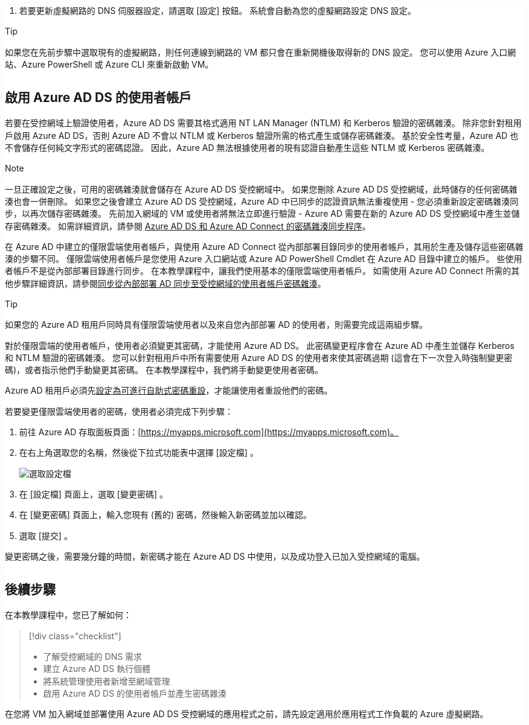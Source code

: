 1. 若要更新虛擬網路的 DNS 伺服器設定，請選取 [設定]  按鈕。 系統會自動為您的虛擬網路設定 DNS 設定。

> [!TIP]
> 如果您在先前步驟中選取現有的虛擬網路，則任何連線到網路的 VM 都只會在重新開機後取得新的 DNS 設定。 您可以使用 Azure 入口網站、Azure PowerShell 或 Azure CLI 來重新啟動 VM。

## <a name="enable-user-accounts-for-azure-ad-ds"></a>啟用 Azure AD DS 的使用者帳戶

若要在受控網域上驗證使用者，Azure AD DS 需要其格式適用 NT LAN Manager (NTLM) 和 Kerberos 驗證的密碼雜湊。 除非您針對租用戶啟用 Azure AD DS，否則 Azure AD 不會以 NTLM 或 Kerberos 驗證所需的格式產生或儲存密碼雜湊。 基於安全性考量，Azure AD 也不會儲存任何純文字形式的密碼認證。 因此，Azure AD 無法根據使用者的現有認證自動產生這些 NTLM 或 Kerberos 密碼雜湊。

> [!NOTE]
> 一旦正確設定之後，可用的密碼雜湊就會儲存在 Azure AD DS 受控網域中。 如果您刪除 Azure AD DS 受控網域，此時儲存的任何密碼雜湊也會一併刪除。 如果您之後會建立 Azure AD DS 受控網域，Azure AD 中已同步的認證資訊無法重複使用 - 您必須重新設定密碼雜湊同步，以再次儲存密碼雜湊。 先前加入網域的 VM 或使用者將無法立即進行驗證 - Azure AD 需要在新的 Azure AD DS 受控網域中產生並儲存密碼雜湊。 如需詳細資訊，請參閱 [Azure AD DS 和 Azure AD Connect 的密碼雜湊同步程序][password-hash-sync-process]。

在 Azure AD 中建立的僅限雲端使用者帳戶，與使用 Azure AD Connect 從內部部署目錄同步的使用者帳戶，其用於生產及儲存這些密碼雜湊的步驟不同。 僅限雲端使用者帳戶是您使用 Azure 入口網站或 Azure AD PowerShell Cmdlet 在 Azure AD 目錄中建立的帳戶。 些使用者帳戶不是從內部部署目錄進行同步。 在本教學課程中，讓我們使用基本的僅限雲端使用者帳戶。 如需使用 Azure AD Connect 所需的其他步驟詳細資訊，請參閱[同步從內部部署 AD 同步至受控網域的使用者帳戶密碼雜湊][on-prem-sync]。

> [!TIP]
> 如果您的 Azure AD 租用戶同時具有僅限雲端使用者以及來自您內部部署 AD 的使用者，則需要完成這兩組步驟。

對於僅限雲端的使用者帳戶，使用者必須變更其密碼，才能使用 Azure AD DS。 此密碼變更程序會在 Azure AD 中產生並儲存 Kerberos 和 NTLM 驗證的密碼雜湊。 您可以針對租用戶中所有需要使用 Azure AD DS 的使用者來使其密碼過期 (這會在下一次登入時強制變更密碼)，或者指示他們手動變更其密碼。 在本教學課程中，我們將手動變更使用者密碼。

Azure AD 租用戶必須先[設定為可進行自助式密碼重設][configure-sspr]，才能讓使用者重設他們的密碼。

若要變更僅限雲端使用者的密碼，使用者必須完成下列步驟：

1. 前往 Azure AD 存取面板頁面：[https://myapps.microsoft.com](https://myapps.microsoft.com)。
1. 在右上角選取您的名稱，然後從下拉式功能表中選擇 [設定檔]  。

    ![選取設定檔](./media/tutorial-create-instance/select-profile.png)

1. 在 [設定檔]  頁面上，選取 [變更密碼]  。
1. 在 [變更密碼]  頁面上，輸入您現有 (舊的) 密碼，然後輸入新密碼並加以確認。
1. 選取 [提交]  。

變更密碼之後，需要幾分鐘的時間，新密碼才能在 Azure AD DS 中使用，以及成功登入已加入受控網域的電腦。

## <a name="next-steps"></a>後續步驟

在本教學課程中，您已了解如何：

> [!div class="checklist"]
> * 了解受控網域的 DNS 需求
> * 建立 Azure AD DS 執行個體
> * 將系統管理使用者新增至網域管理
> * 啟用 Azure AD DS 的使用者帳戶並產生密碼雜湊

在您將 VM 加入網域並部署使用 Azure AD DS 受控網域的應用程式之前，請先設定適用於應用程式工作負載的 Azure 虛擬網路。


[tutorial-create-instance-advanced]: tutorial-create-instance-advanced.md
[create-azure-ad-tenant]: ../active-directory/fundamentals/sign-up-organization.md
[associate-azure-ad-tenant]: ../active-directory/fundamentals/active-directory-how-subscriptions-associated-directory.md
[network-considerations]: network-considerations.md
[create-dedicated-subnet]: ../virtual-network/virtual-network-manage-subnet.md#add-a-subnet
[scoped-sync]: scoped-synchronization.md
[on-prem-sync]: tutorial-configure-password-hash-sync.md
[configure-sspr]: ../active-directory/authentication/quickstart-sspr.md
[password-hash-sync-process]: ../active-directory/hybrid/how-to-connect-password-hash-synchronization.md#password-hash-sync-process-for-azure-ad-domain-services
[tutorial-create-instance-advanced]: tutorial-create-instance-advanced.md
[skus]: overview.md
[resource-forests]: concepts-resource-forest.md
[availability-zones]: ../availability-zones/az-overview.md
[concepts-sku]: administration-concepts.md#azure-ad-ds-skus
[naming-prefix]: /windows-server/identity/ad-ds/plan/selecting-the-forest-root-domain#selecting-a-prefix